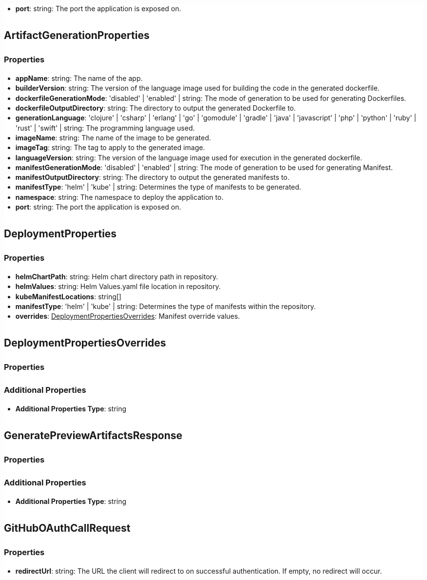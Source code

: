* **port**: string: The port the application is exposed on.

## ArtifactGenerationProperties
### Properties
* **appName**: string: The name of the app.
* **builderVersion**: string: The version of the language image used for building the code in the generated dockerfile.
* **dockerfileGenerationMode**: 'disabled' | 'enabled' | string: The mode of generation to be used for generating Dockerfiles.
* **dockerfileOutputDirectory**: string: The directory to output the generated Dockerfile to.
* **generationLanguage**: 'clojure' | 'csharp' | 'erlang' | 'go' | 'gomodule' | 'gradle' | 'java' | 'javascript' | 'php' | 'python' | 'ruby' | 'rust' | 'swift' | string: The programming language used.
* **imageName**: string: The name of the image to be generated.
* **imageTag**: string: The tag to apply to the generated image.
* **languageVersion**: string: The version of the language image used for execution in the generated dockerfile.
* **manifestGenerationMode**: 'disabled' | 'enabled' | string: The mode of generation to be used for generating Manifest.
* **manifestOutputDirectory**: string: The directory to output the generated manifests to.
* **manifestType**: 'helm' | 'kube' | string: Determines the type of manifests to be generated.
* **namespace**: string: The namespace to deploy the application to.
* **port**: string: The port the application is exposed on.

## DeploymentProperties
### Properties
* **helmChartPath**: string: Helm chart directory path in repository.
* **helmValues**: string: Helm Values.yaml file location in repository.
* **kubeManifestLocations**: string[]
* **manifestType**: 'helm' | 'kube' | string: Determines the type of manifests within the repository.
* **overrides**: [DeploymentPropertiesOverrides](#deploymentpropertiesoverrides): Manifest override values.

## DeploymentPropertiesOverrides
### Properties
### Additional Properties
* **Additional Properties Type**: string

## GeneratePreviewArtifactsResponse
### Properties
### Additional Properties
* **Additional Properties Type**: string

## GitHubOAuthCallRequest
### Properties
* **redirectUrl**: string: The URL the client will redirect to on successful authentication. If empty, no redirect will occur.
